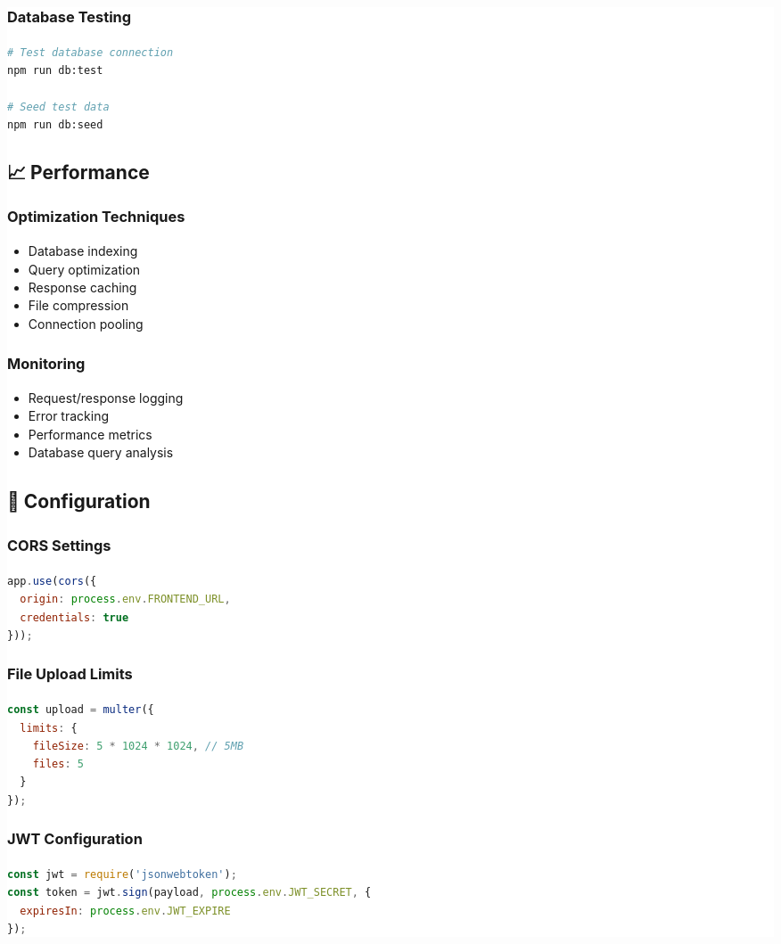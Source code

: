 ### Database Testing
```bash
# Test database connection
npm run db:test

# Seed test data
npm run db:seed
```

## 📈 Performance

### Optimization Techniques
- Database indexing
- Query optimization
- Response caching
- File compression
- Connection pooling

### Monitoring
- Request/response logging
- Error tracking
- Performance metrics
- Database query analysis

## 🔧 Configuration

### CORS Settings
```javascript
app.use(cors({
  origin: process.env.FRONTEND_URL,
  credentials: true
}));
```

### File Upload Limits
```javascript
const upload = multer({
  limits: {
    fileSize: 5 * 1024 * 1024, // 5MB
    files: 5
  }
});
```

### JWT Configuration
```javascript
const jwt = require('jsonwebtoken');
const token = jwt.sign(payload, process.env.JWT_SECRET, {
  expiresIn: process.env.JWT_EXPIRE
});
```
